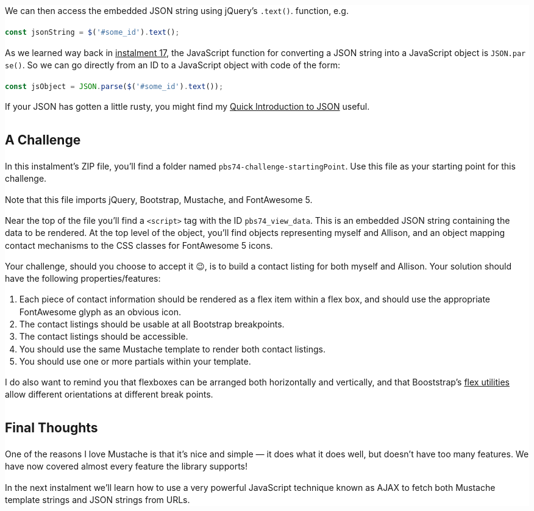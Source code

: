 We can then access the embedded JSON string using jQuery’s `.text()`. function, e.g.

```javascript
const jsonString = $('#some_id').text();
```

As we learned way back in [instalment 17](https://pbs.bartificer.net/pbs17), the JavaScript function for converting a JSON string into a JavaScript object is `JSON.parse()`. So we can go directly from an ID to a JavaScript object with code of the form:

```javascript
const jsObject = JSON.parse($('#some_id').text());
```

If your JSON has gotten a little rusty, you might find my [Quick Introduction to JSON](https://www.bartbusschots.ie/s/2015/08/08/json-a-quick-intro/) useful.

## A Challenge

In this instalment’s ZIP file, you’ll find a folder named `pbs74-challenge-startingPoint`. Use this file as your starting point for this challenge.

Note that this file imports jQuery, Bootstrap, Mustache, and FontAwesome 5.

Near the top of the file you’ll find a `<script>` tag with the ID `pbs74_view_data`. This is an embedded JSON string containing the data to be rendered. At the top level of the object, you’ll find objects representing myself and Allison, and an object mapping contact mechanisms to the CSS classes for FontAwesome 5 icons.

Your challenge, should you choose to accept it 😉, is to build a contact listing for both myself and Allison. Your solution should have the following properties/features:

1.  Each piece of contact information should be rendered as a flex item within a flex box, and should use the appropriate FontAwesome glyph as an obvious icon.
2.  The contact listings should be usable at all Bootstrap breakpoints.
3.  The contact listings should be accessible.
4.  You should use the same Mustache template to render both contact listings.
5.  You should use one or more partials within your template.

I do also want to remind you that flexboxes can be arranged both horizontally and vertically, and that Booststrap’s [flex utilities](https://getbootstrap.com/docs/4.3/utilities/flex/) allow different orientations at different break points.

## Final Thoughts

One of the reasons I love Mustache is that it’s nice and simple — it does what it does well, but doesn’t have too many features. We have now covered almost every feature the library supports!

In the next instalment we’ll learn how to use a very powerful JavaScript technique known as AJAX to fetch both Mustache template strings and JSON strings from URLs.
